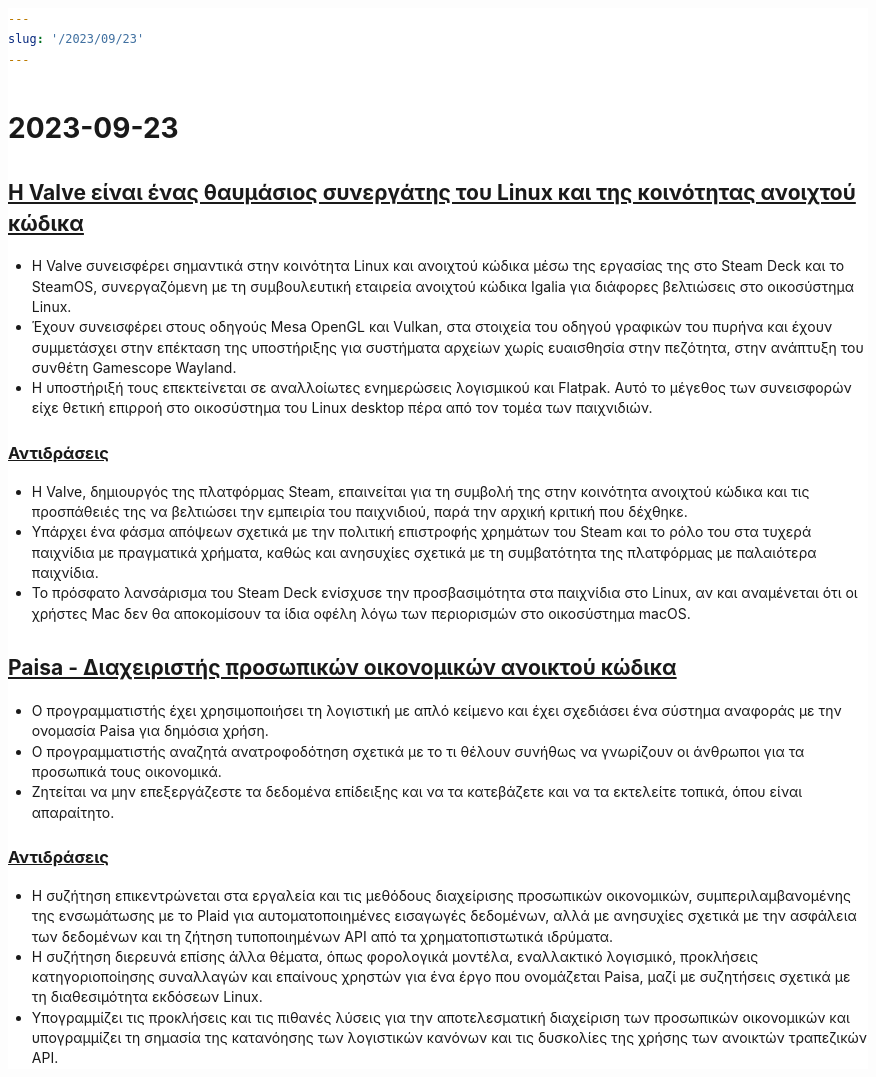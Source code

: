 ```yaml
---
slug: '/2023/09/23'
---
```


# 2023-09-23

## [Η Valve είναι ένας θαυμάσιος συνεργάτης του Linux και της κοινότητας ανοιχτού κώδικα](https://www.phoronix.com/news/Valve-Upstream-Everything-OSS)

- Η Valve συνεισφέρει σημαντικά στην κοινότητα Linux και ανοιχτού κώδικα μέσω της εργασίας της στο Steam Deck και το SteamOS, συνεργαζόμενη με τη συμβουλευτική εταιρεία ανοιχτού κώδικα Igalia για διάφορες βελτιώσεις στο οικοσύστημα Linux.
- Έχουν συνεισφέρει στους οδηγούς Mesa OpenGL και Vulkan, στα στοιχεία του οδηγού γραφικών του πυρήνα και έχουν συμμετάσχει στην επέκταση της υποστήριξης για συστήματα αρχείων χωρίς ευαισθησία στην πεζότητα, στην ανάπτυξη του συνθέτη Gamescope Wayland.
- Η υποστήριξή τους επεκτείνεται σε αναλλοίωτες ενημερώσεις λογισμικού και Flatpak. Αυτό το μέγεθος των συνεισφορών είχε θετική επιρροή στο οικοσύστημα του Linux desktop πέρα από τον τομέα των παιχνιδιών.

### [Αντιδράσεις](https://news.ycombinator.com/item?id=37612127)

- Η Valve, δημιουργός της πλατφόρμας Steam, επαινείται για τη συμβολή της στην κοινότητα ανοιχτού κώδικα και τις προσπάθειές της να βελτιώσει την εμπειρία του παιχνιδιού, παρά την αρχική κριτική που δέχθηκε.
- Υπάρχει ένα φάσμα απόψεων σχετικά με την πολιτική επιστροφής χρημάτων του Steam και το ρόλο του στα τυχερά παιχνίδια με πραγματικά χρήματα, καθώς και ανησυχίες σχετικά με τη συμβατότητα της πλατφόρμας με παλαιότερα παιχνίδια.
- Το πρόσφατο λανσάρισμα του Steam Deck ενίσχυσε την προσβασιμότητα στα παιχνίδια στο Linux, αν και αναμένεται ότι οι χρήστες Mac δεν θα αποκομίσουν τα ίδια οφέλη λόγω των περιορισμών στο οικοσύστημα macOS.

## [Paisa - Διαχειριστής προσωπικών οικονομικών ανοικτού κώδικα](https://paisa.fyi/)

- Ο προγραμματιστής έχει χρησιμοποιήσει τη λογιστική με απλό κείμενο και έχει σχεδιάσει ένα σύστημα αναφοράς με την ονομασία Paisa για δημόσια χρήση.
- Ο προγραμματιστής αναζητά ανατροφοδότηση σχετικά με το τι θέλουν συνήθως να γνωρίζουν οι άνθρωποι για τα προσωπικά τους οικονομικά.
- Ζητείται να μην επεξεργάζεστε τα δεδομένα επίδειξης και να τα κατεβάζετε και να τα εκτελείτε τοπικά, όπου είναι απαραίτητο.

### [Αντιδράσεις](https://news.ycombinator.com/item?id=37613054)

- Η συζήτηση επικεντρώνεται στα εργαλεία και τις μεθόδους διαχείρισης προσωπικών οικονομικών, συμπεριλαμβανομένης της ενσωμάτωσης με το Plaid για αυτοματοποιημένες εισαγωγές δεδομένων, αλλά με ανησυχίες σχετικά με την ασφάλεια των δεδομένων και τη ζήτηση τυποποιημένων API από τα χρηματοπιστωτικά ιδρύματα.
- Η συζήτηση διερευνά επίσης άλλα θέματα, όπως φορολογικά μοντέλα, εναλλακτικό λογισμικό, προκλήσεις κατηγοριοποίησης συναλλαγών και επαίνους χρηστών για ένα έργο που ονομάζεται Paisa, μαζί με συζητήσεις σχετικά με τη διαθεσιμότητα εκδόσεων Linux.
- Υπογραμμίζει τις προκλήσεις και τις πιθανές λύσεις για την αποτελεσματική διαχείριση των προσωπικών οικονομικών και υπογραμμίζει τη σημασία της κατανόησης των λογιστικών κανόνων και τις δυσκολίες της χρήσης των ανοικτών τραπεζικών API.
